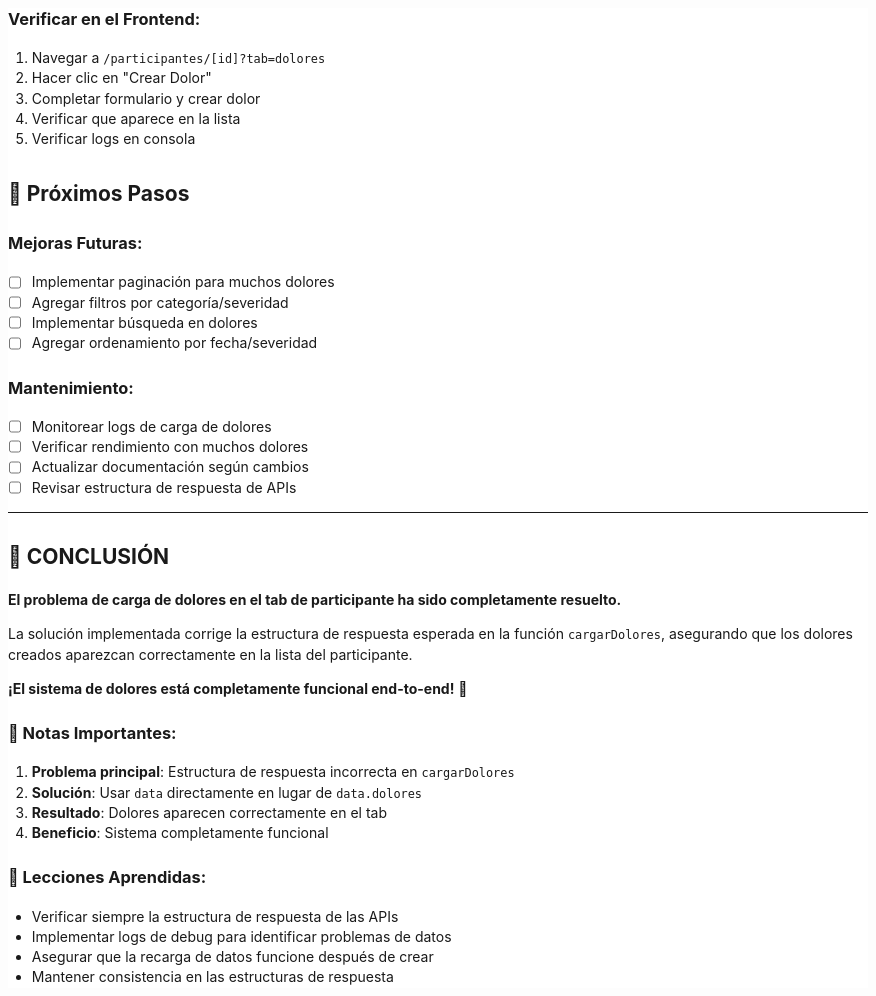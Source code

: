 ### Verificar en el Frontend:
1. Navegar a `/participantes/[id]?tab=dolores`
2. Hacer clic en "Crear Dolor"
3. Completar formulario y crear dolor
4. Verificar que aparece en la lista
5. Verificar logs en consola

## 🔄 Próximos Pasos

### Mejoras Futuras:
- [ ] Implementar paginación para muchos dolores
- [ ] Agregar filtros por categoría/severidad
- [ ] Implementar búsqueda en dolores
- [ ] Agregar ordenamiento por fecha/severidad

### Mantenimiento:
- [ ] Monitorear logs de carga de dolores
- [ ] Verificar rendimiento con muchos dolores
- [ ] Actualizar documentación según cambios
- [ ] Revisar estructura de respuesta de APIs

---

## 🎉 CONCLUSIÓN

**El problema de carga de dolores en el tab de participante ha sido completamente resuelto.**

La solución implementada corrige la estructura de respuesta esperada en la función `cargarDolores`, asegurando que los dolores creados aparezcan correctamente en la lista del participante.

**¡El sistema de dolores está completamente funcional end-to-end!** 🚀

### 📝 Notas Importantes:
1. **Problema principal**: Estructura de respuesta incorrecta en `cargarDolores`
2. **Solución**: Usar `data` directamente en lugar de `data.dolores`
3. **Resultado**: Dolores aparecen correctamente en el tab
4. **Beneficio**: Sistema completamente funcional

### 🔧 Lecciones Aprendidas:
- Verificar siempre la estructura de respuesta de las APIs
- Implementar logs de debug para identificar problemas de datos
- Asegurar que la recarga de datos funcione después de crear
- Mantener consistencia en las estructuras de respuesta
